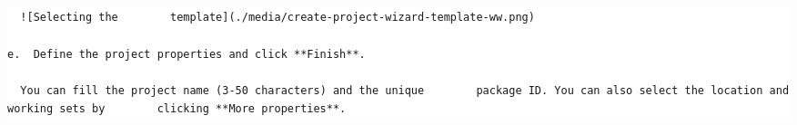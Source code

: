       ![Selecting the        template](./media/create-project-wizard-template-ww.png)

    e.  Define the project properties and click **Finish**.

      You can fill the project name (3-50 characters) and the unique        package ID. You can also select the location and working sets by        clicking **More properties**.
